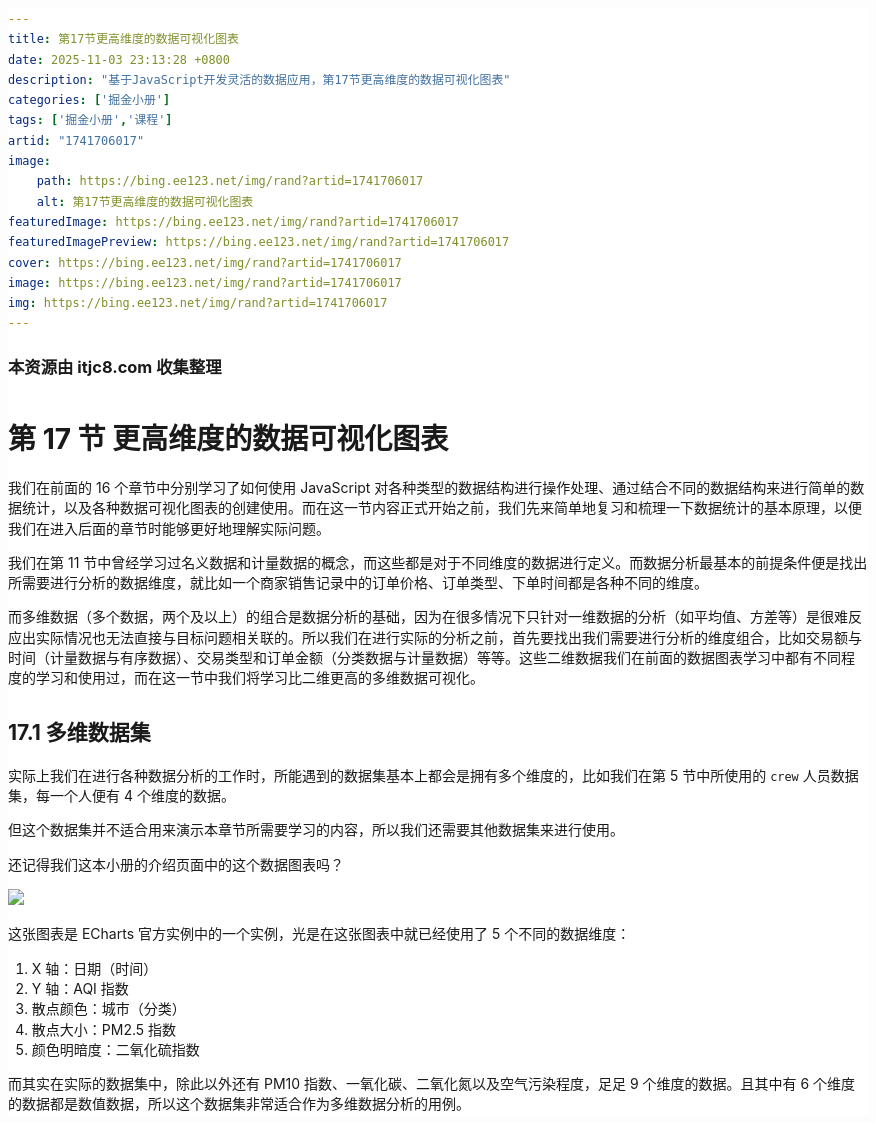```yaml
---
title: 第17节更高维度的数据可视化图表
date: 2025-11-03 23:13:28 +0800
description: "基于JavaScript开发灵活的数据应用，第17节更高维度的数据可视化图表"
categories: ['掘金小册']
tags: ['掘金小册','课程']
artid: "1741706017"
image:
    path: https://bing.ee123.net/img/rand?artid=1741706017
    alt: 第17节更高维度的数据可视化图表
featuredImage: https://bing.ee123.net/img/rand?artid=1741706017
featuredImagePreview: https://bing.ee123.net/img/rand?artid=1741706017
cover: https://bing.ee123.net/img/rand?artid=1741706017
image: https://bing.ee123.net/img/rand?artid=1741706017
img: https://bing.ee123.net/img/rand?artid=1741706017
---
```


### 本资源由 itjc8.com 收集整理
# 第 17 节 更高维度的数据可视化图表

我们在前面的 16 个章节中分别学习了如何使用 JavaScript 对各种类型的数据结构进行操作处理、通过结合不同的数据结构来进行简单的数据统计，以及各种数据可视化图表的创建使用。而在这一节内容正式开始之前，我们先来简单地复习和梳理一下数据统计的基本原理，以便我们在进入后面的章节时能够更好地理解实际问题。

我们在第 11 节中曾经学习过名义数据和计量数据的概念，而这些都是对于不同维度的数据进行定义。而数据分析最基本的前提条件便是找出所需要进行分析的数据维度，就比如一个商家销售记录中的订单价格、订单类型、下单时间都是各种不同的维度。

而多维数据（多个数据，两个及以上）的组合是数据分析的基础，因为在很多情况下只针对一维数据的分析（如平均值、方差等）是很难反应出实际情况也无法直接与目标问题相关联的。所以我们在进行实际的分析之前，首先要找出我们需要进行分析的维度组合，比如交易额与时间（计量数据与有序数据）、交易类型和订单金额（分类数据与计量数据）等等。这些二维数据我们在前面的数据图表学习中都有不同程度的学习和使用过，而在这一节中我们将学习比二维更高的多维数据可视化。

## 17.1 多维数据集

实际上我们在进行各种数据分析的工作时，所能遇到的数据集基本上都会是拥有多个维度的，比如我们在第 5 节中所使用的 `crew` 人员数据集，每一个人便有 4 个维度的数据。

但这个数据集并不适合用来演示本章节所需要学习的内容，所以我们还需要其他数据集来进行使用。

还记得我们这本小册的介绍页面中的这个数据图表吗？

![](https://user-gold-cdn.xitu.io/2018/2/26/161cff7f3ffe1c5e?imageView2/0/w/1280/h/960/format/webp/ignore-error/1)

这张图表是 ECharts 官方实例中的一个实例，光是在这张图表中就已经使用了 5 个不同的数据维度：

1.  X 轴：日期（时间）
2.  Y 轴：AQI 指数
3.  散点颜色：城市（分类）
4.  散点大小：PM2.5 指数
5.  颜色明暗度：二氧化硫指数

而其实在实际的数据集中，除此以外还有 PM10 指数、一氧化碳、二氧化氮以及空气污染程度，足足 9 个维度的数据。且其中有 6 个维度的数据都是数值数据，所以这个数据集非常适合作为多维数据分析的用例。
